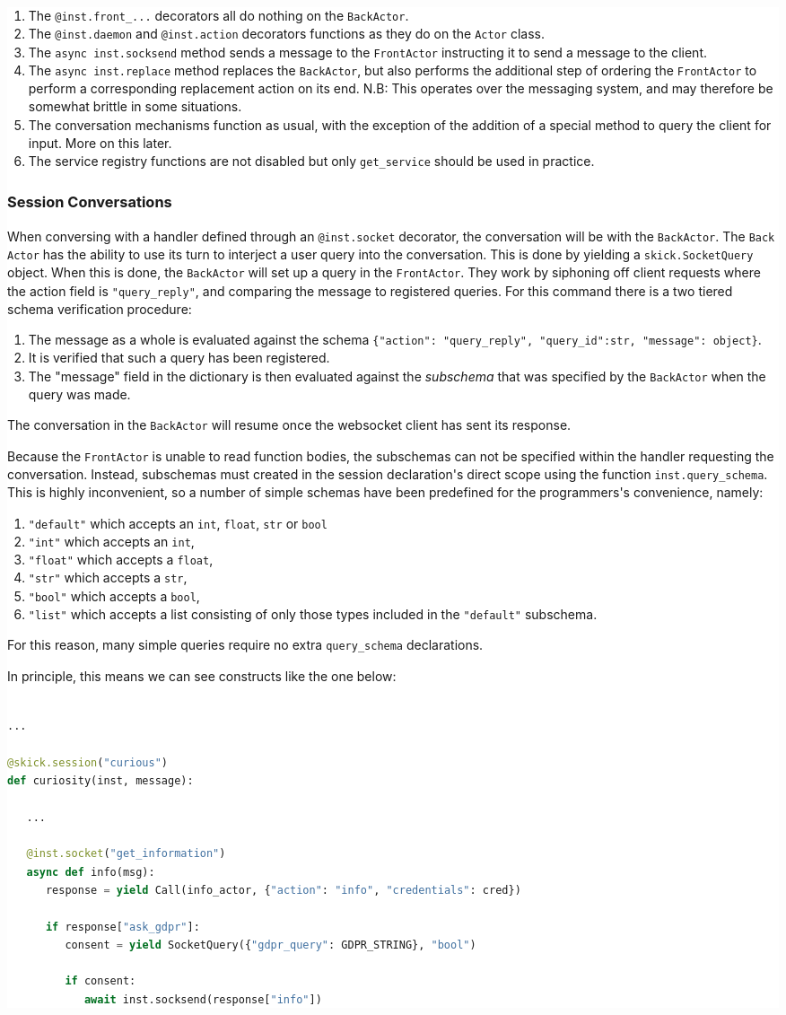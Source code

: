 1. The `@inst.front_...` decorators all do nothing on the `BackActor`.
2. The `@inst.daemon` and `@inst.action` decorators functions as they do on the
   `Actor` class.
3. The `async inst.socksend` method sends a message to the `FrontActor` instructing it to send a message to the client.
4. The `async inst.replace` method replaces the `BackActor`, but also performs the additional step
   of ordering the `FrontActor` to perform a corresponding replacement action on its end.
   N.B: This operates over the messaging system, and may therefore be somewhat brittle in some situations.
5. The conversation mechanisms function as usual, with the exception of the addition of a
   special method to query the client for input. More on this later.
6. The service registry functions are not disabled but only `get_service` should be used in practice.

### Session Conversations
When conversing with a handler defined through an `@inst.socket` decorator,
the conversation will be with the `BackActor`. The `BackActor` has the ability
to use its turn to interject a user query into the conversation. This is done
by yielding a `skick.SocketQuery` object. When this is done, the `BackActor` will
set up a query in the `FrontActor`. They work by siphoning off client requests where the action field is `"query_reply"`, and comparing the message to registered queries. For this command there is a two tiered schema verification procedure:

1. The message as a whole is evaluated against the schema
   `{"action": "query_reply", "query_id":str, "message": object}`.
2. It is verified that such a query has been registered.
2. The "message" field in the dictionary is then evaluated against the
   *subschema* that was specified by the `BackActor` when the query was made.

The conversation in the `BackActor` will resume once the websocket client has sent its response.

Because the `FrontActor` is unable to read function bodies, the subschemas
can not be specified within the handler requesting the conversation.
Instead, subschemas must created in the session declaration's direct scope
using the function `inst.query_schema`. This is highly inconvenient, so
a number of simple schemas have been predefined for the programmers's convenience, namely:

1. `"default"` which accepts an `int`, `float`, `str` or `bool`
2. `"int"` which accepts an `int`,
3. `"float"` which accepts a `float`,
4. `"str"` which accepts a `str`,
5. `"bool"` which accepts a `bool`,
6. `"list"` which accepts a list consisting of only those types included in the `"default"` subschema.

For this reason, many simple queries require no extra `query_schema` declarations.

In principle, this means we can see constructs like the one below:

```python

...

@skick.session("curious")
def curiosity(inst, message):
   
   ...

   @inst.socket("get_information")
   async def info(msg):
      response = yield Call(info_actor, {"action": "info", "credentials": cred})
      
      if response["ask_gdpr"]:
         consent = yield SocketQuery({"gdpr_query": GDPR_STRING}, "bool")
      
         if consent:
            await inst.socksend(response["info"])
```